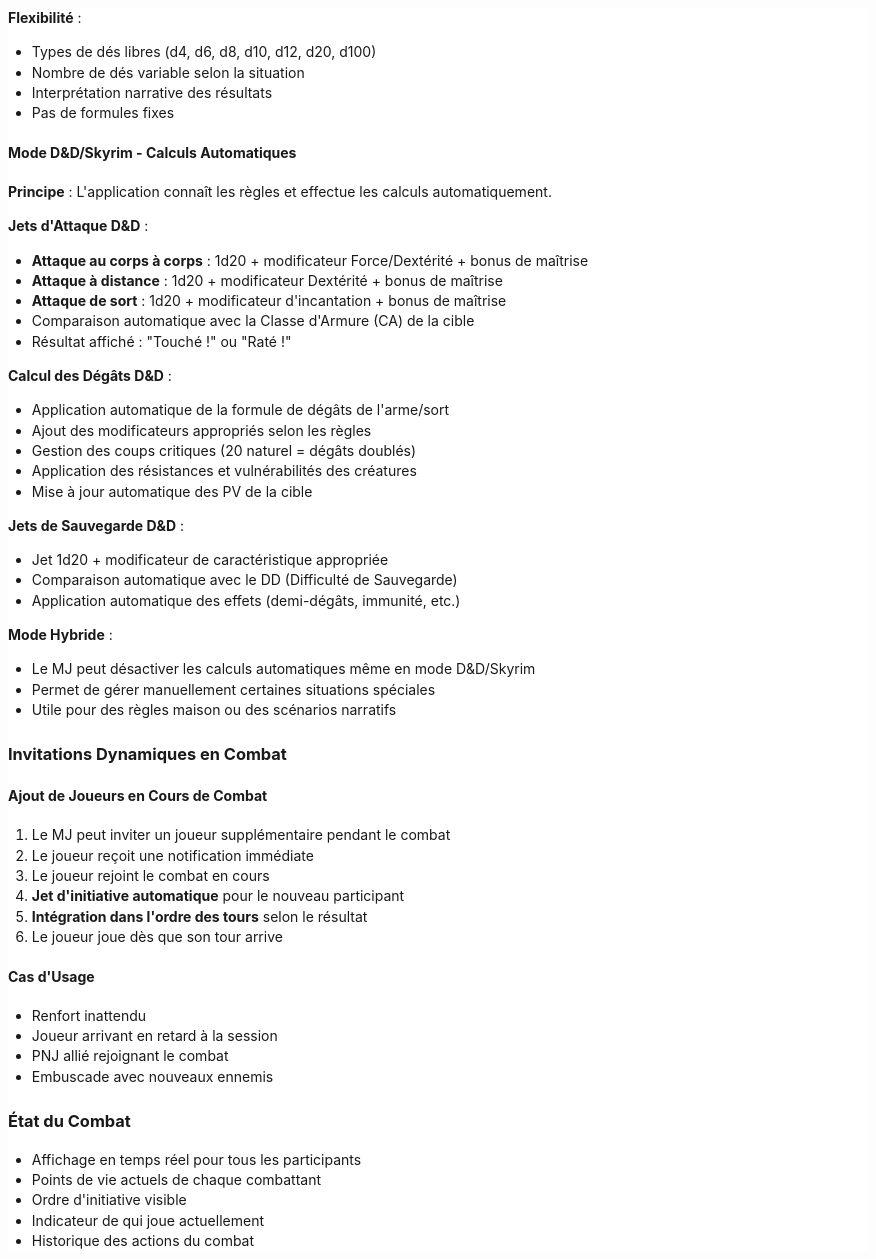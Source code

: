 **Flexibilité** :
- Types de dés libres (d4, d6, d8, d10, d12, d20, d100)
- Nombre de dés variable selon la situation
- Interprétation narrative des résultats
- Pas de formules fixes

#### Mode D&D/Skyrim - Calculs Automatiques

**Principe** : L'application connaît les règles et effectue les calculs automatiquement.

**Jets d'Attaque D&D** :
- **Attaque au corps à corps** : 1d20 + modificateur Force/Dextérité + bonus de maîtrise
- **Attaque à distance** : 1d20 + modificateur Dextérité + bonus de maîtrise
- **Attaque de sort** : 1d20 + modificateur d'incantation + bonus de maîtrise
- Comparaison automatique avec la Classe d'Armure (CA) de la cible
- Résultat affiché : "Touché !" ou "Raté !"

**Calcul des Dégâts D&D** :
- Application automatique de la formule de dégâts de l'arme/sort
- Ajout des modificateurs appropriés selon les règles
- Gestion des coups critiques (20 naturel = dégâts doublés)
- Application des résistances et vulnérabilités des créatures
- Mise à jour automatique des PV de la cible

**Jets de Sauvegarde D&D** :
- Jet 1d20 + modificateur de caractéristique appropriée
- Comparaison automatique avec le DD (Difficulté de Sauvegarde)
- Application automatique des effets (demi-dégâts, immunité, etc.)

**Mode Hybride** :
- Le MJ peut désactiver les calculs automatiques même en mode D&D/Skyrim
- Permet de gérer manuellement certaines situations spéciales
- Utile pour des règles maison ou des scénarios narratifs

### Invitations Dynamiques en Combat

#### Ajout de Joueurs en Cours de Combat
1. Le MJ peut inviter un joueur supplémentaire pendant le combat
2. Le joueur reçoit une notification immédiate
3. Le joueur rejoint le combat en cours
4. **Jet d'initiative automatique** pour le nouveau participant
5. **Intégration dans l'ordre des tours** selon le résultat
6. Le joueur joue dès que son tour arrive

#### Cas d'Usage
- Renfort inattendu
- Joueur arrivant en retard à la session
- PNJ allié rejoignant le combat
- Embuscade avec nouveaux ennemis

### État du Combat
- Affichage en temps réel pour tous les participants
- Points de vie actuels de chaque combattant
- Ordre d'initiative visible
- Indicateur de qui joue actuellement
- Historique des actions du combat
